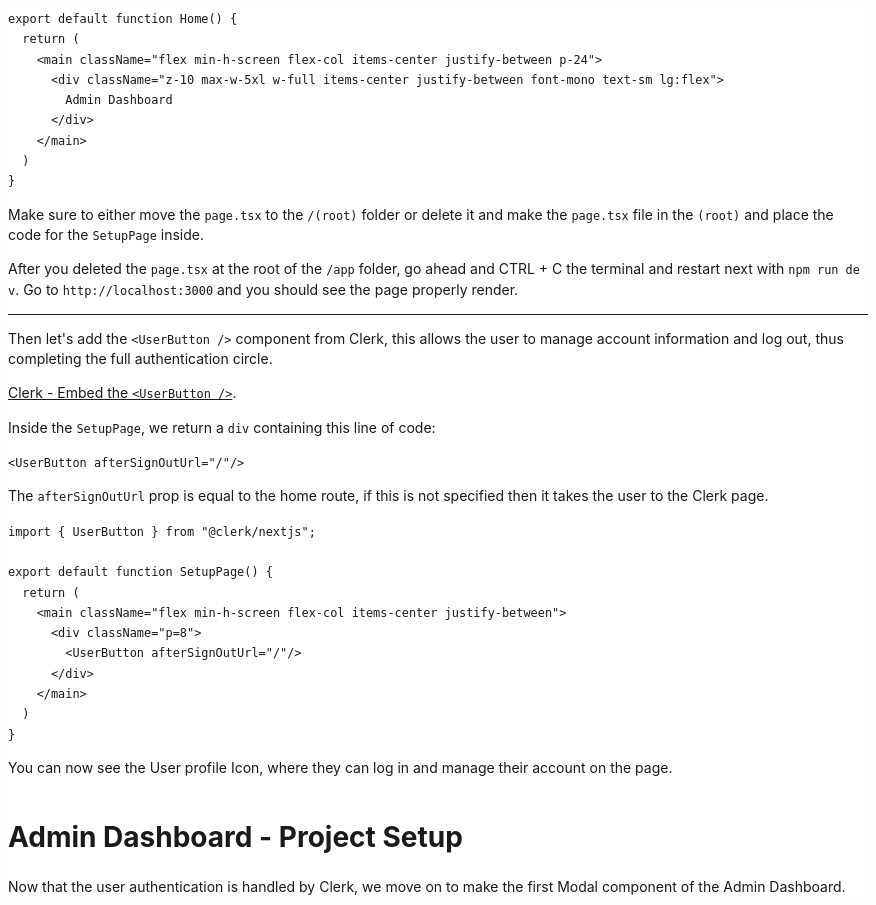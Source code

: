 ```tsx
export default function Home() {
  return (
    <main className="flex min-h-screen flex-col items-center justify-between p-24">
      <div className="z-10 max-w-5xl w-full items-center justify-between font-mono text-sm lg:flex">
        Admin Dashboard
      </div>
    </main>
  )
}
```

Make sure to either move the `page.tsx` to the `/(root)` folder or delete it and make the `page.tsx` file in the `(root)` and place the code for the `SetupPage` inside.

After you deleted the `page.tsx` at the root of the `/app` folder, go ahead and CTRL + C the terminal and restart next with `npm run dev`. Go to `http://localhost:3000` and you should see the page properly render.

---

Then let's add the `<UserButton />` component from Clerk, this allows the user to manage account information and log out, thus completing the full authentication circle.

[Clerk - Embed the `<UserButton />`](https://clerk.com/docs/nextjs/get-started-with-nextjs#embed-the-user-button).

Inside the `SetupPage`, we return a `div` containing this line of code:

```tsx
<UserButton afterSignOutUrl="/"/>
```

The `afterSignOutUrl` prop is equal to the home route, if this is not specified then it takes the user to the Clerk page.

```tsx
import { UserButton } from "@clerk/nextjs";

export default function SetupPage() {
  return (
    <main className="flex min-h-screen flex-col items-center justify-between">
      <div className="p=8">
        <UserButton afterSignOutUrl="/"/>
      </div>
    </main>
  )
}
```

You can now see the User profile Icon, where they can log in and manage their account on the page.

# Admin Dashboard - Project Setup

Now that the user authentication is handled by Clerk, we move on to make the first Modal component of the Admin Dashboard.
